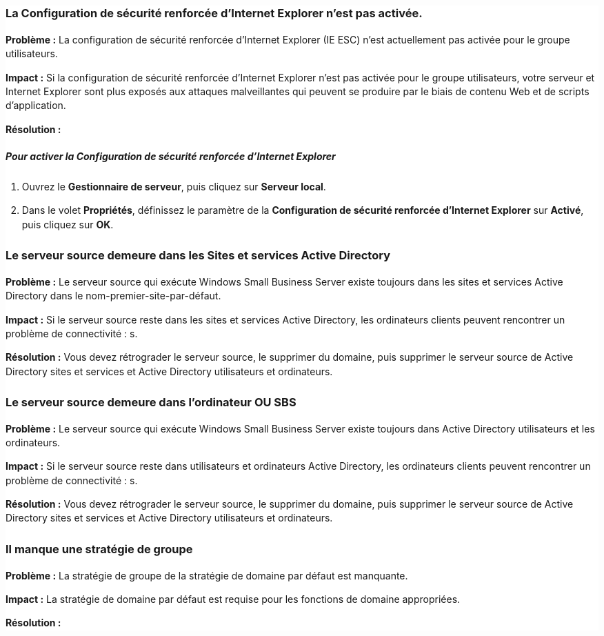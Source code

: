 ### <a name="internet-explorer-enhanced-security-configuration-is-not-enabled"></a>La Configuration de sécurité renforcée d’Internet Explorer n’est pas activée.  
 **Problème :**  La configuration de sécurité renforcée d’Internet Explorer (IE ESC) n’est actuellement pas activée pour le groupe utilisateurs.  
  
 **Impact :**  Si la configuration de sécurité renforcée d’Internet Explorer n’est pas activée pour le groupe utilisateurs, votre serveur et Internet Explorer sont plus exposés aux attaques malveillantes qui peuvent se produire par le biais de contenu Web et de scripts d’application.  
  
 **Résolution :**  
  
##### <a name="to-enable-internet-explorer-enhanced-security-configuration"></a>Pour activer la Configuration de sécurité renforcée d’Internet Explorer  
  
1.  Ouvrez le **Gestionnaire de serveur**, puis cliquez sur **Serveur local**.  
  
2.  Dans le volet **Propriétés**, définissez le paramètre de la **Configuration de sécurité renforcée d’Internet Explorer** sur **Activé**, puis cliquez sur **OK**.  
  
### <a name="the-source-server-remains-in-active-directory-sites-and-services"></a>Le serveur source demeure dans les Sites et services Active Directory  
 **Problème :**  Le serveur source qui exécute Windows Small Business Server existe toujours dans les sites et services Active Directory dans le nom-premier-site-par-défaut.  
  
 **Impact :**  Si le serveur source reste dans les sites et services Active Directory, les ordinateurs clients peuvent rencontrer un problème de connectivité : s.  
  
 **Résolution :**  Vous devez rétrograder le serveur source, le supprimer du domaine, puis supprimer le serveur source de Active Directory sites et services et Active Directory utilisateurs et ordinateurs.  
  
### <a name="source-server-remains-in-sbscomputer-ou"></a>Le serveur source demeure dans l’ordinateur OU SBS  
 **Problème :**  Le serveur source qui exécute Windows Small Business Server existe toujours dans Active Directory utilisateurs et les ordinateurs.  
  
 **Impact :**  Si le serveur source reste dans utilisateurs et ordinateurs Active Directory, les ordinateurs clients peuvent rencontrer un problème de connectivité : s.  
  
 **Résolution :**  Vous devez rétrograder le serveur source, le supprimer du domaine, puis supprimer le serveur source de Active Directory sites et services et Active Directory utilisateurs et ordinateurs.  
  
### <a name="a-group-policy-is-missing"></a>Il manque une stratégie de groupe  
 **Problème :**  La stratégie de groupe de la stratégie de domaine par défaut est manquante.  
  
 **Impact :**  La stratégie de domaine par défaut est requise pour les fonctions de domaine appropriées.  
  
 **Résolution :**  
  